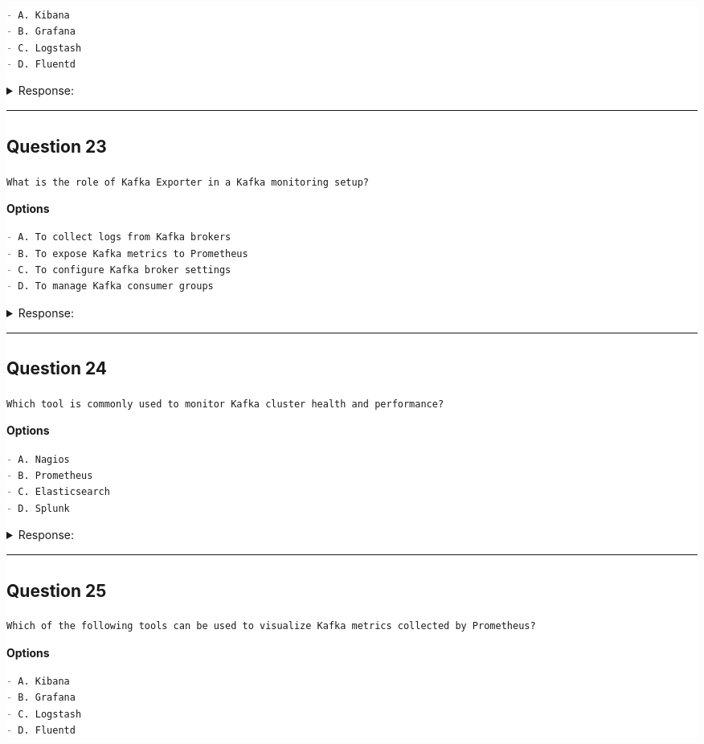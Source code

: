 ```markdown
- A. Kibana
- B. Grafana
- C. Logstash
- D. Fluentd
```

<details><summary>Response:</summary></details>

---

## Question 23

```markdown
What is the role of Kafka Exporter in a Kafka monitoring setup?
```

**Options**

```markdown
- A. To collect logs from Kafka brokers
- B. To expose Kafka metrics to Prometheus
- C. To configure Kafka broker settings
- D. To manage Kafka consumer groups
```

<details><summary>Response:</summary></details>

---

## Question 24

```markdown
Which tool is commonly used to monitor Kafka cluster health and performance?
```

**Options**

```markdown
- A. Nagios
- B. Prometheus
- C. Elasticsearch
- D. Splunk
```

<details><summary>Response:</summary></details>

---

## Question 25

```markdown
Which of the following tools can be used to visualize Kafka metrics collected by Prometheus?
```

**Options**

```markdown
- A. Kibana
- B. Grafana
- C. Logstash
- D. Fluentd
```
